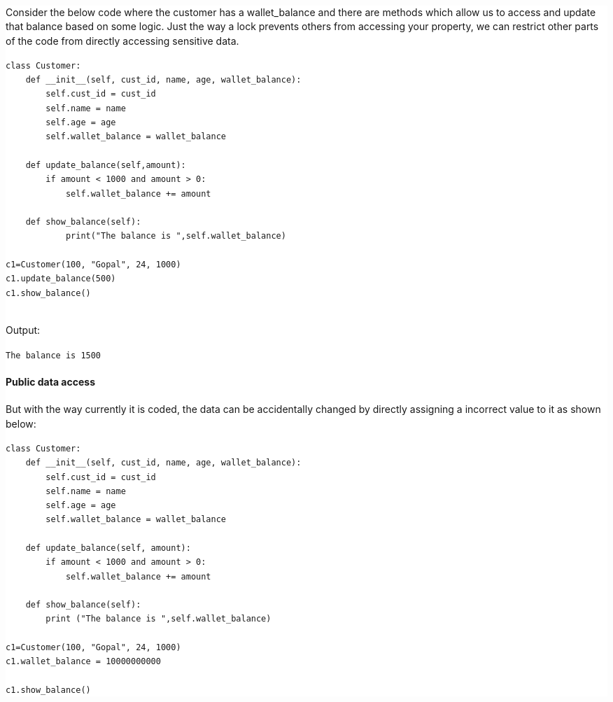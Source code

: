 Consider the below code where the customer has a wallet_balance and there are methods which allow us to access and update that balance based on some logic.
Just the way a lock prevents others from accessing your property, we can restrict other parts of the code from directly accessing sensitive data.

```
class Customer:
    def __init__(self, cust_id, name, age, wallet_balance):
        self.cust_id = cust_id
        self.name = name
        self.age = age
        self.wallet_balance = wallet_balance

    def update_balance(self,amount):
        if amount < 1000 and amount > 0:
            self.wallet_balance += amount

    def show_balance(self):
            print("The balance is ",self.wallet_balance)

c1=Customer(100, "Gopal", 24, 1000)
c1.update_balance(500)
c1.show_balance()
                                                    
```

Output:
```
The balance is 1500
```

#### Public data access

But with the way currently it is coded, the data can be accidentally changed by directly assigning a incorrect value to it as shown below:

```
class Customer:
    def __init__(self, cust_id, name, age, wallet_balance):
        self.cust_id = cust_id
        self.name = name
        self.age = age
        self.wallet_balance = wallet_balance

    def update_balance(self, amount):
        if amount < 1000 and amount > 0:
            self.wallet_balance += amount

    def show_balance(self):
        print ("The balance is ",self.wallet_balance)

c1=Customer(100, "Gopal", 24, 1000)
c1.wallet_balance = 10000000000

c1.show_balance()

```
